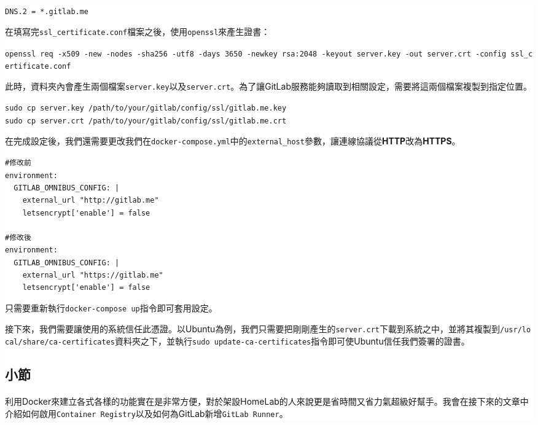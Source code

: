 ```
DNS.2 = *.gitlab.me
```

在填寫完`ssl_certificate.conf`檔案之後，使用`openssl`來產生證書：

```shell
openssl req -x509 -new -nodes -sha256 -utf8 -days 3650 -newkey rsa:2048 -keyout server.key -out server.crt -config ssl_certificate.conf
```

此時，資料夾內會產生兩個檔案`server.key`以及`server.crt`。為了讓GitLab服務能夠讀取到相關設定，需要將這兩個檔案複製到指定位置。

```shell
sudo cp server.key /path/to/your/gitlab/config/ssl/gitlab.me.key
sudo cp server.crt /path/to/your/gitlab/config/ssl/gitlab.me.crt
```

在完成設定後，我們還需要更改我們在`docker-compose.yml`中的`external_host`參數，讓連線協議從**HTTP**改為**HTTPS**。

```
#修改前
environment:
  GITLAB_OMNIBUS_CONFIG: |
    external_url "http://gitlab.me"
    letsencrypt['enable'] = false
    
#修改後
environment:
  GITLAB_OMNIBUS_CONFIG: |
    external_url "https://gitlab.me"
    letsencrypt['enable'] = false
```

只需要重新執行`docker-compose up`指令即可套用設定。

接下來，我們需要讓使用的系統信任此憑證。以Ubuntu為例，我們只需要把剛剛產生的`server.crt`下載到系統之中，並將其複製到`/usr/local/share/ca-certificates`資料夾之下，並執行`sudo update-ca-certificates`指令即可使Ubuntu信任我們簽署的證書。

## 小節

利用Docker來建立各式各樣的功能實在是非常方便，對於架設HomeLab的人來說更是省時間又省力氣超級好幫手。我會在接下來的文章中介紹如何啟用`Container Registry`以及如何為GitLab新增`GitLab Runner`。